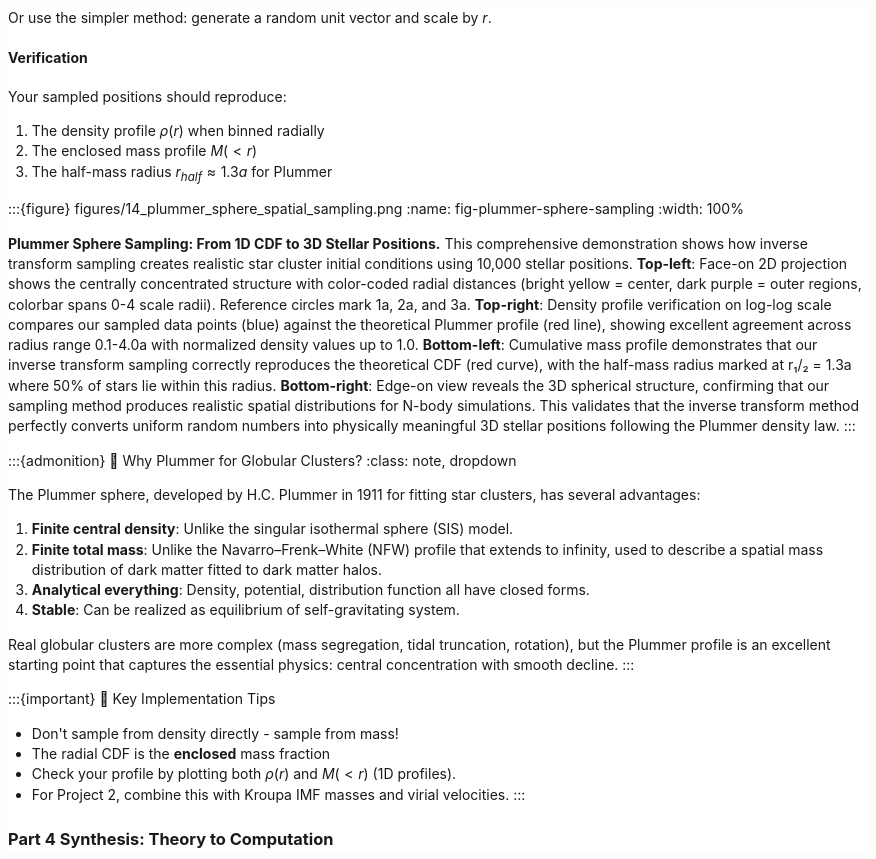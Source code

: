 Or use the simpler method: generate a random unit vector and scale by $r$.

#### Verification

Your sampled positions should reproduce:

1. The density profile $\rho(r)$ when binned radially
2. The enclosed mass profile $M(<r)$
3. The half-mass radius $r_{half} \approx 1.3a$ for Plummer

:::{figure} figures/14_plummer_sphere_spatial_sampling.png
:name: fig-plummer-sphere-sampling
:width: 100%

**Plummer Sphere Sampling: From 1D CDF to 3D Stellar Positions.** This comprehensive demonstration shows how inverse transform sampling creates realistic star cluster initial conditions using 10,000 stellar positions. **Top-left**: Face-on 2D projection shows the centrally concentrated structure with color-coded radial distances (bright yellow = center, dark purple = outer regions, colorbar spans 0-4 scale radii). Reference circles mark 1a, 2a, and 3a. **Top-right**: Density profile verification on log-log scale compares our sampled data points (blue) against the theoretical Plummer profile (red line), showing excellent agreement across radius range 0.1-4.0a with normalized density values up to 1.0. **Bottom-left**: Cumulative mass profile demonstrates that our inverse transform sampling correctly reproduces the theoretical CDF (red curve), with the half-mass radius marked at r₁/₂ = 1.3a where 50% of stars lie within this radius. **Bottom-right**: Edge-on view reveals the 3D spherical structure, confirming that our sampling method produces realistic spatial distributions for N-body simulations. This validates that the inverse transform method perfectly converts uniform random numbers into physically meaningful 3D stellar positions following the Plummer density law.
:::

:::{admonition} 🌟 Why Plummer for Globular Clusters?
:class: note, dropdown

The Plummer sphere, developed by H.C. Plummer in 1911 for fitting star clusters, has several advantages:

1. **Finite central density**: Unlike the singular isothermal sphere (SIS) model.
2. **Finite total mass**: Unlike the Navarro–Frenk–White (NFW) profile that extends to infinity, used to describe a spatial mass distribution of dark matter fitted to dark matter halos.
3. **Analytical everything**: Density, potential, distribution function all have closed forms.
4. **Stable**: Can be realized as equilibrium of self-gravitating system.

Real globular clusters are more complex (mass segregation, tidal truncation, rotation), but the Plummer profile is an excellent starting point that captures the essential physics: central concentration with smooth decline.
:::

:::{important} 🔑 Key Implementation Tips

- Don't sample from density directly - sample from mass!
- The radial CDF is the **enclosed** mass fraction
- Check your profile by plotting both $\rho(r)$ and $M(<r)$ (1D profiles).
- For Project 2, combine this with Kroupa IMF masses and virial velocities.
:::

### Part 4 Synthesis: Theory to Computation
